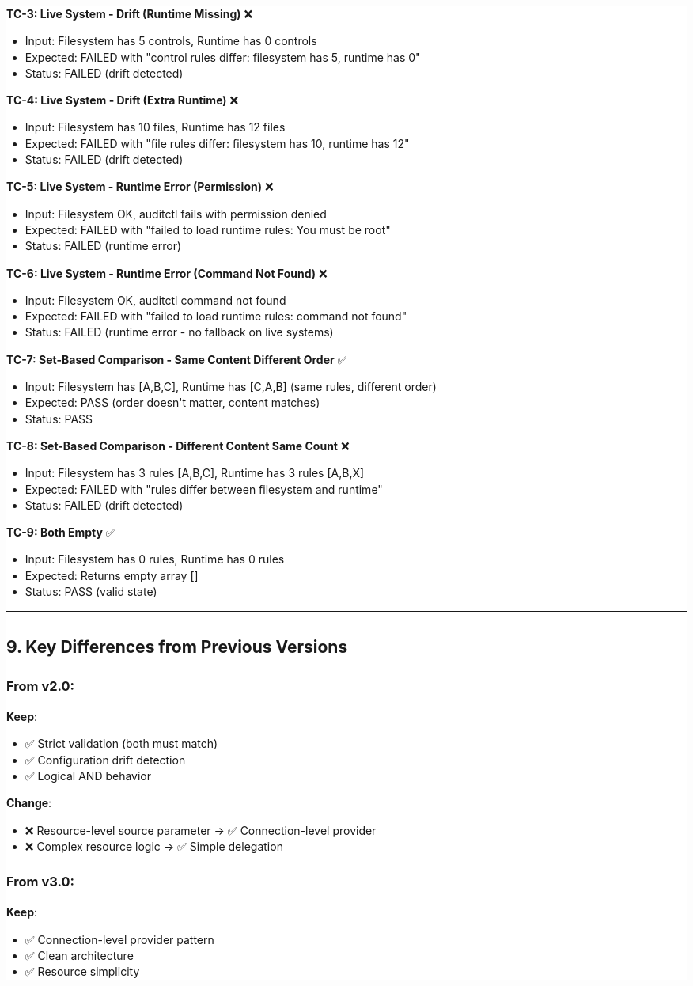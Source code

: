**TC-3: Live System - Drift (Runtime Missing)** ❌
- Input: Filesystem has 5 controls, Runtime has 0 controls
- Expected: FAILED with "control rules differ: filesystem has 5, runtime has 0"
- Status: FAILED (drift detected)

**TC-4: Live System - Drift (Extra Runtime)** ❌
- Input: Filesystem has 10 files, Runtime has 12 files
- Expected: FAILED with "file rules differ: filesystem has 10, runtime has 12"
- Status: FAILED (drift detected)

**TC-5: Live System - Runtime Error (Permission)** ❌
- Input: Filesystem OK, auditctl fails with permission denied
- Expected: FAILED with "failed to load runtime rules: You must be root"
- Status: FAILED (runtime error)

**TC-6: Live System - Runtime Error (Command Not Found)** ❌
- Input: Filesystem OK, auditctl command not found
- Expected: FAILED with "failed to load runtime rules: command not found"
- Status: FAILED (runtime error - no fallback on live systems)

**TC-7: Set-Based Comparison - Same Content Different Order** ✅
- Input: Filesystem has [A,B,C], Runtime has [C,A,B] (same rules, different order)
- Expected: PASS (order doesn't matter, content matches)
- Status: PASS

**TC-8: Set-Based Comparison - Different Content Same Count** ❌
- Input: Filesystem has 3 rules [A,B,C], Runtime has 3 rules [A,B,X]
- Expected: FAILED with "rules differ between filesystem and runtime"
- Status: FAILED (drift detected)

**TC-9: Both Empty** ✅
- Input: Filesystem has 0 rules, Runtime has 0 rules
- Expected: Returns empty array []
- Status: PASS (valid state)

---

## 9. Key Differences from Previous Versions

### From v2.0:
**Keep**:
- ✅ Strict validation (both must match)
- ✅ Configuration drift detection
- ✅ Logical AND behavior

**Change**:
- ❌ Resource-level source parameter → ✅ Connection-level provider
- ❌ Complex resource logic → ✅ Simple delegation

### From v3.0:
**Keep**:
- ✅ Connection-level provider pattern
- ✅ Clean architecture
- ✅ Resource simplicity
